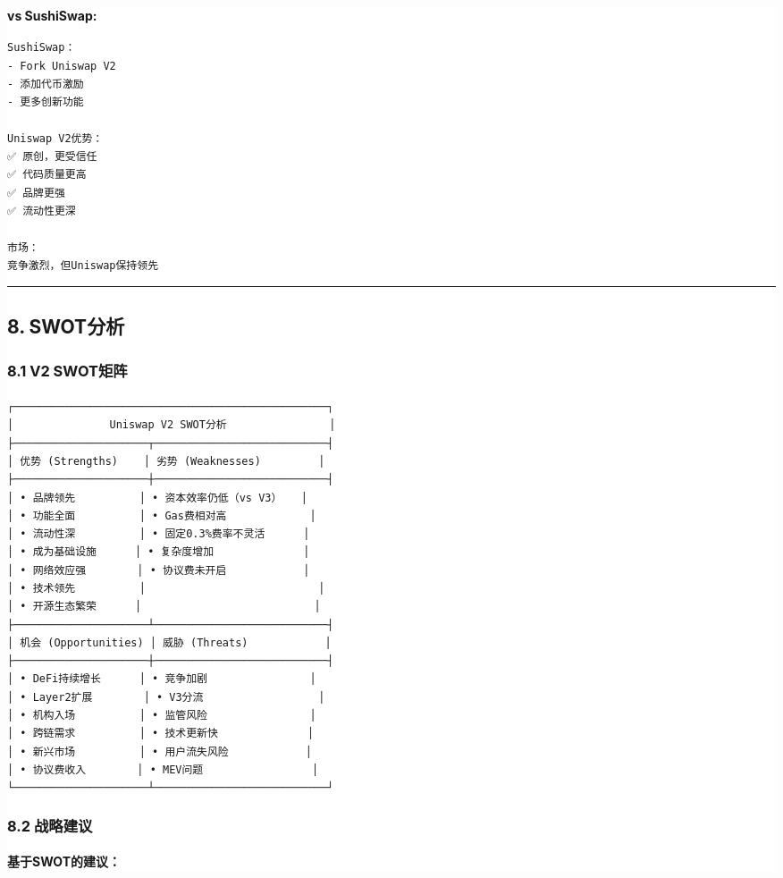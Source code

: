 **vs SushiSwap:**

```
SushiSwap：
- Fork Uniswap V2
- 添加代币激励
- 更多创新功能

Uniswap V2优势：
✅ 原创，更受信任
✅ 代码质量更高
✅ 品牌更强
✅ 流动性更深

市场：
竞争激烈，但Uniswap保持领先
```

---

## 8. SWOT分析

### 8.1 V2 SWOT矩阵

```
┌─────────────────────────────────────────────────┐
│               Uniswap V2 SWOT分析                │
├─────────────────────┬───────────────────────────┤
│ 优势 (Strengths)    │ 劣势 (Weaknesses)         │
├─────────────────────┼───────────────────────────┤
│ • 品牌领先          │ • 资本效率仍低（vs V3）   │
│ • 功能全面          │ • Gas费相对高             │
│ • 流动性深          │ • 固定0.3%费率不灵活      │
│ • 成为基础设施      │ • 复杂度增加              │
│ • 网络效应强        │ • 协议费未开启            │
│ • 技术领先          │                           │
│ • 开源生态繁荣      │                           │
├─────────────────────┴───────────────────────────┤
│ 机会 (Opportunities) │ 威胁 (Threats)            │
├─────────────────────┼───────────────────────────┤
│ • DeFi持续增长      │ • 竞争加剧                │
│ • Layer2扩展        │ • V3分流                  │
│ • 机构入场          │ • 监管风险                │
│ • 跨链需求          │ • 技术更新快              │
│ • 新兴市场          │ • 用户流失风险            │
│ • 协议费收入        │ • MEV问题                 │
└─────────────────────┴───────────────────────────┘
```

### 8.2 战略建议

**基于SWOT的建议：**
